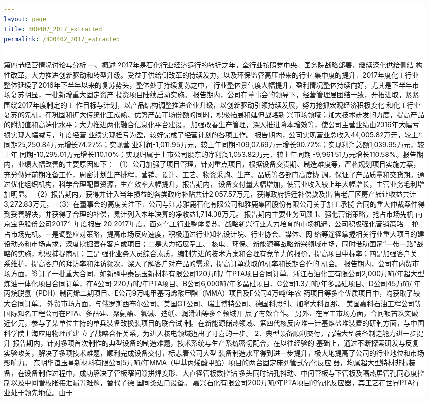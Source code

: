 ```yaml
---
layout: page
title: 300402_2017_extracted
permalink: /300402_2017_extracted
---
```


第四节经营情况讨论与分析
一、概述
2017年是石化行业经济运行的转折之年，全行业按照党中央、国务院战略部署，继续深化供给侧结
构性改革，大力推进创新驱动和转型升级。受益于供给侧改革的持续发力，以及环保监管高压带来的行业
集中度的提升，2017年度化工行业整体延续了2016年下半年以来的复苏势头，整体处于持续复苏之中，
行业整体景气度大幅提升，盈利情况整体持续向好，尤其是下半年市场复苏明显，一批新增重大固定资产
投资项目陆续启动实施。
报告期内，公司在董事会的领导下，经营管理层团结一致，开拓进取，紧紧围绕2017年度制定的工
作目标与计划，以产品结构调整推进企业升级，以创新驱动引领持续发展，努力抢抓宏观经济积极变化
和化工行业复苏的先机，在巩固和扩大传统化工成熟、优势产品市场份额的同时，积极拓展和延伸战略新
兴市场领域；加大技术研发的力度，提高产品的附加值和高端化水平；大力推进两化融合信息化平台建设，
加强改善生产管理，深入推进降本增效等，使公司主营业绩由2016年大幅亏损实现大幅减亏，年度经营
业绩实现扭亏为盈，较好完成了经营计划的各项工作。
报告期内，公司实现营业总收入44,005.82万元，较上年同期25,250.84万元增长74.27%；实现营
业利润-1,011.95万元，较上年同期-109,07.69万元增长90.72%；实现利润总额1,039.95万元，较上年
同期-10,295.01万元增长110.10%；实现归属于上市公司股东的净利润1,053.82万元，较上年同期
-9,961.51万元增长110.58%。报告期内，业绩大幅改善的主要原因如下：
（1）公司加强了项目管理，针对重点项目，根据设备交货期、制造难度等，严格规划项目实施方案，
充分做好前期准备工作，周密计划生产排程，营销、设计、工艺、物资采购、生产、品质等各部门高度协
调，保证了产品质量和交货期。通过优化组织机构，科学合理配置资源，生产效率大幅提升，报告期内，
设备交付量大幅增加，使营业收入较上年大幅增长，主营业务毛利增加明显。
（2）报告期内，获得并计入当年损益的各类政府补贴共计2,057.57万元，获得政府拆迁补偿款及出
售老厂区房产转让收益共计3,272.83万元。
（3）在董事会的高度关注下，公司与江苏雅鹿石化有限公司和雅鹿集团股份有限公司关于加工承揽
合同的重大仲裁案件得到妥善解决，并获得了合理的补偿，累计列入本年决算的净收益1,714.08万元。
报告期内主要业务回顾
1、强化营销策略，抢占市场先机
南京宝色股份公司2017年年度报告
20
2017年度，面对化工行业整体复苏、战略新兴行业大力培育的市场机遇，公司积极强化营销策略，
抢占市场先机。一是调整应对策略，提高市场反应速度，积极通过行业知名设计院、行业协会、媒体、网
络等途径掌握相关行业重大项目的建设动态和市场需求，深度挖掘潜在客户或项目；二是大力拓展军工、
核电、环保、新能源等战略新兴领域市场，同时借助国家“一带一路”战略的实施，积极捕捉商机；三是
强化业务人员综合素质，编制先进的技术方案和合理有竞争力的报价，提高项目中标率；四是加强客户关
系维护，提高客户的拜访率和拜访频次，深入了解客户对产品的需求，提高订单获取的机率和长期合作的
机会。
报告期内，公司在内贸市场方面，签订了一批重大合同，如新疆中泰昆玉新材料有限公司120万吨/
年PTA项目合同订单、浙江石油化工有限公司2,000万吨/年超大型炼油一体化项目合同订单，在A公司
220万吨/年PTA项目、B公司6,000吨/年多晶硅项目、C公司1.3万吨/年多晶硅项目、D公司45万吨/
年丙烷脱氢（PDH）制丙烯二期项目、E公司9万吨甲基丙烯酸甲酯（MMA）项目及F公司4万吨/年农
药项目等多个优质项目中，均获取了较大合同订单。
外贸市场方面，与俄罗斯西布尔公司、美国GT公司、瑞士博特公司、德国科思创、加拿大科瓦那、
美国嘉科石油工程公司等国际知名工程公司在PTA、多晶硅、聚氨酯、氯碱、造纸、润滑油等多个领域开
展了有效合作。
另外，在军工市场方面，合同额首次突破近亿元，参与了某单位主持的单兵装备改换装项目的联合试
制。在新能源储热领域、第四代核反应堆—钍基熔盐堆装置的研制方面，与中国科学院上海应用物理所建
立了战略合作关系，为进入核电领域迈出了可喜的一步。
2、典型设备顺利交付，高端大型装备制造能力进一步提升
报告期内，针对多项首次制作的典型设备的制造难题，技术系统与生产系统密切配合，在以往经验的
基础上，通过不断探索研发与反复实验攻关，解决了多项技术难题，顺利完成设备交付，标志着公司大型
装备制造水平得到进一步提升，极大地提高了公司的行业地位和市场影响力。
东明华谊玉皇新材料有限公司5万吨/年MMA（甲基丙烯酸甲酯）项目的两台固定床列管式氧化反应
器，均属超大型特材非标装备，在设备制作过程中，成功解决了管板窄间隙拼焊变形、大直径管板数控钻
多头同时钻孔抖动、中间管板与下管板及隔热屏管孔同心度控制以及中间管板胀接泄漏等难题，替代了德
国同类进口设备。
嘉兴石化有限公司200万吨/年PTA项目的氧化反应器，其工艺在世界PTA行业处于领先地位。由于